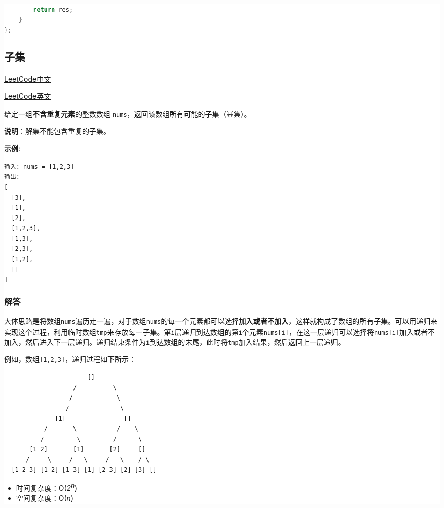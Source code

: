 ```c++
        return res;
    }
};
```

## 子集
[LeetCode中文](https://leetcode-cn.com/problems/subsets/)

[LeetCode英文](https://leetcode.com/problems/subsets/)

给定一组**不含重复元素**的整数数组 `nums`，返回该数组所有可能的子集（幂集）。

**说明**：解集不能包含重复的子集。

**示例**:

```
输入: nums = [1,2,3]
输出:
[
  [3],
  [1],
  [2],
  [1,2,3],
  [1,3],
  [2,3],
  [1,2],
  []
]
```

### 解答

大体思路是将数组`nums`遍历走一遍，对于数组`nums`的每一个元素都可以选择**加入或者不加入**，这样就构成了数组的所有子集。可以用递归来实现这个过程，利用临时数组`tmp`来存放每一子集。第`i`层递归到达数组的第`i`个元素`nums[i]`，在这一层递归可以选择将`nums[i]`加入或者不加入，然后进入下一层递归。递归结束条件为`i`到达数组的末尾，此时将`tmp`加入结果，然后返回上一层递归。

例如，数组`[1,2,3]`，递归过程如下所示：

```
                       []        
                   /          \        
                  /            \     
                 /              \
              [1]                []
           /       \           /    \
          /         \         /      \        
       [1 2]       [1]       [2]     []
      /     \     /   \     /   \    / \
  [1 2 3] [1 2] [1 3] [1] [2 3] [2] [3] []
```

* 时间复杂度：O(*2<sup>n</sup>*)
* 空间复杂度：O(*n*)
  